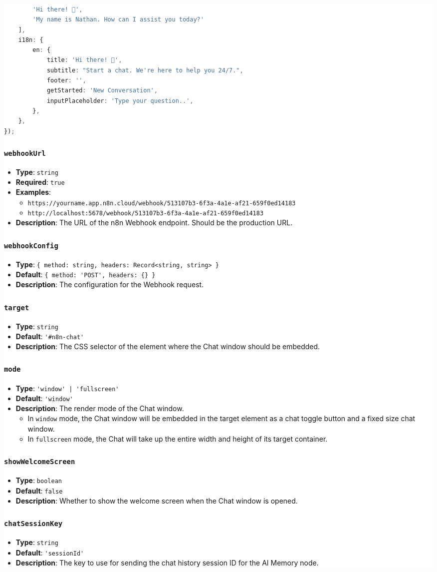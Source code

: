 ```ts
		'Hi there! 👋',
		'My name is Nathan. How can I assist you today?'
	],
	i18n: {
		en: {
			title: 'Hi there! 👋',
			subtitle: "Start a chat. We're here to help you 24/7.",
			footer: '',
			getStarted: 'New Conversation',
			inputPlaceholder: 'Type your question..',
		},
	},
});
```

### `webhookUrl`
- **Type**: `string`
- **Required**: `true`
- **Examples**:
	- `https://yourname.app.n8n.cloud/webhook/513107b3-6f3a-4a1e-af21-659f0ed14183`
	- `http://localhost:5678/webhook/513107b3-6f3a-4a1e-af21-659f0ed14183`
- **Description**: The URL of the n8n Webhook endpoint. Should be the production URL.

### `webhookConfig`
- **Type**: `{ method: string, headers: Record<string, string> }`
- **Default**: `{ method: 'POST', headers: {} }`
- **Description**: The configuration for the Webhook request.

### `target`
- **Type**: `string`
- **Default**: `'#n8n-chat'`
- **Description**: The CSS selector of the element where the Chat window should be embedded.

### `mode`
- **Type**: `'window' | 'fullscreen'`
- **Default**: `'window'`
- **Description**: The render mode of the Chat window.
  - In `window` mode, the Chat window will be embedded in the target element as a chat toggle button and a fixed size chat window.
  - In `fullscreen` mode, the Chat will take up the entire width and height of its target container.

### `showWelcomeScreen`
- **Type**: `boolean`
- **Default**: `false`
- **Description**: Whether to show the welcome screen when the Chat window is opened.

### `chatSessionKey`
- **Type**: `string`
- **Default**: `'sessionId'`
- **Description**: The key to use for sending the chat history session ID for the AI Memory node.
